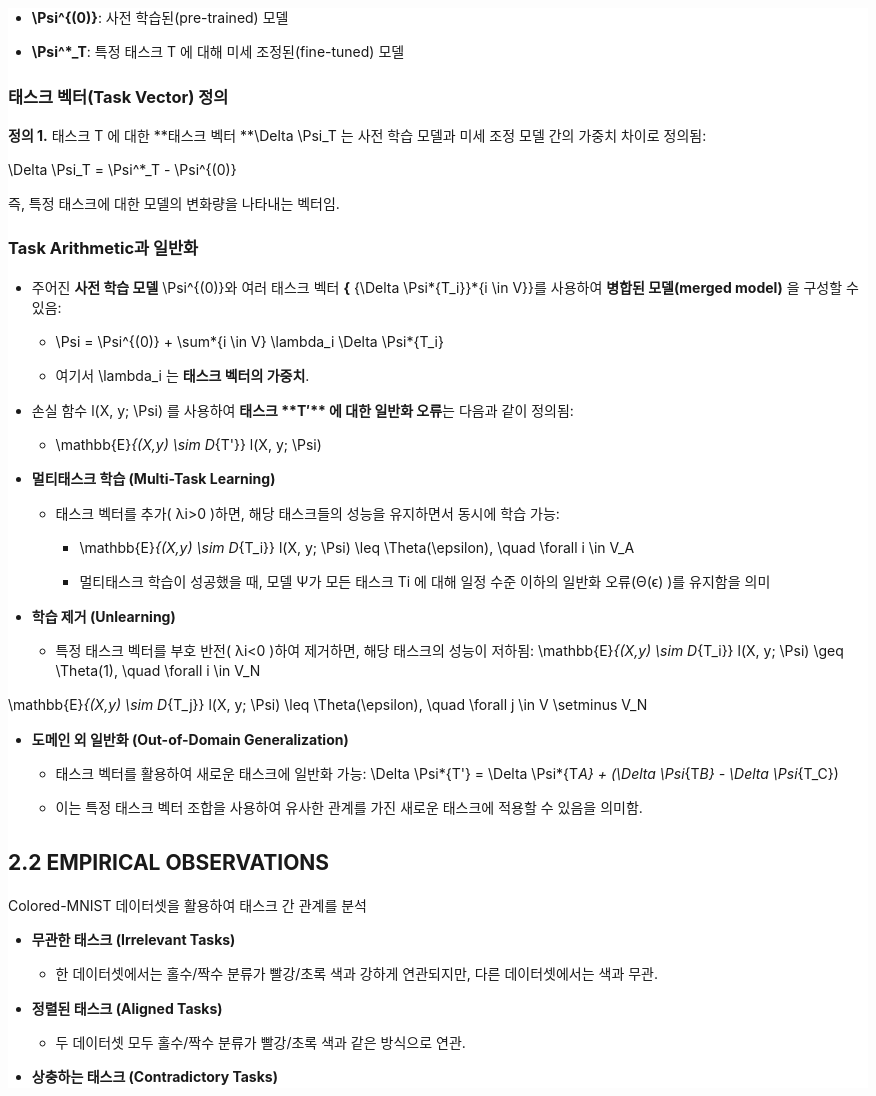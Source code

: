 - **\Psi^{(0)}**: 사전 학습된(pre-trained) 모델

- **\Psi^\*\_T**: 특정 태스크 T 에 대해 미세 조정된(fine-tuned) 모델

### 태스크 벡터(Task Vector) 정의

**정의 1.** 태스크 T 에 대한 **태스크 벡터 **\Delta \Psi_T 는 사전 학습 모델과 미세 조정 모델 간의 가중치 차이로 정의됨:

\Delta \Psi_T = \Psi^\*\_T - \Psi^{(0)}

즉, 특정 태스크에 대한 모델의 변화량을 나타내는 벡터임.

### **Task Arithmetic과 일반화**

- 주어진 **사전 학습 모델** \Psi^{(0)}와 여러 태스크 벡터 **{** {\Delta \Psi*{T_i}\}*{i \in V}}를 사용하여 **병합된 모델(merged model)** 을 구성할 수 있음:

  - \Psi = \Psi^{(0)} + \sum*{i \in V} \lambda_i \Delta \Psi*{T_i}

  - 여기서 \lambda_i 는 **태스크 벡터의 가중치**.

- 손실 함수 l(X, y; \Psi) 를 사용하여 **태스크 \*\***T′\***\* 에 대한 일반화 오류**는 다음과 같이 정의됨:

  - \mathbb{E}_{(X,y) \sim D_{T'}} l(X, y; \Psi)

- **멀티태스크 학습 (Multi-Task Learning)**

  - 태스크 벡터를 추가( λi>0 )하면, 해당 태스크들의 성능을 유지하면서 동시에 학습 가능:

    - \mathbb{E}_{(X,y) \sim D_{T_i}} l(X, y; \Psi) \leq \Theta(\epsilon), \quad \forall i \in V_A

    - 멀티태스크 학습이 성공했을 때, 모델 Ψ가 모든 태스크 Ti 에 대해 일정 수준 이하의 일반화 오류(Θ(ϵ) )를 유지함을 의미

- **학습 제거 (Unlearning)**

  - 특정 태스크 벡터를 부호 반전( λi<0 )하여 제거하면, 해당 태스크의 성능이 저하됨:
    \mathbb{E}_{(X,y) \sim D_{T_i}} l(X, y; \Psi) \geq \Theta(1), \quad \forall i \in V_N

\mathbb{E}_{(X,y) \sim D_{T_j}} l(X, y; \Psi) \leq \Theta(\epsilon), \quad \forall j \in V \setminus V_N

- **도메인 외 일반화 (Out-of-Domain Generalization)**

  - 태스크 벡터를 활용하여 새로운 태스크에 일반화 가능:
    \Delta \Psi*{T'} = \Delta \Psi*{T*A} + (\Delta \Psi*{T*B} - \Delta \Psi*{T_C})

  - 이는 특정 태스크 벡터 조합을 사용하여 유사한 관계를 가진 새로운 태스크에 적용할 수 있음을 의미함.

## 2.2 EMPIRICAL OBSERVATIONS

Colored-MNIST 데이터셋을 활용하여 태스크 간 관계를 분석

- **무관한 태스크 (Irrelevant Tasks)**

  - 한 데이터셋에서는 홀수/짝수 분류가 빨강/초록 색과 강하게 연관되지만, 다른 데이터셋에서는 색과 무관.

- **정렬된 태스크 (Aligned Tasks)**

  - 두 데이터셋 모두 홀수/짝수 분류가 빨강/초록 색과 같은 방식으로 연관.

- **상충하는 태스크 (Contradictory Tasks)**
